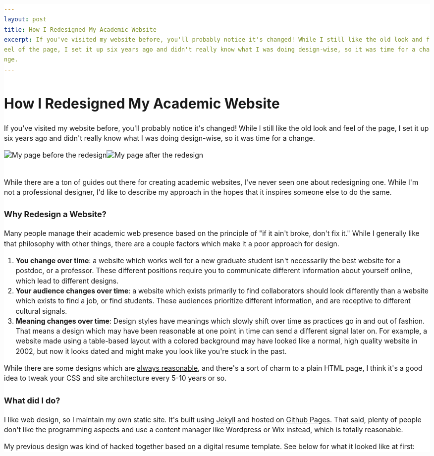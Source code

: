 ```yaml
---
layout: post
title: How I Redesigned My Academic Website
excerpt: If you've visited my website before, you'll probably notice it's changed! While I still like the old look and feel of the page, I set it up six years ago and didn't really know what I was doing design-wise, so it was time for a change.
---
```


# How I Redesigned My Academic Website

If you've visited my website before, you'll probably notice it's changed! While I still like the old look and feel of the page, I set it up six years ago and didn't really know what I was doing design-wise, so it was time for a change.

<div class="row"><img src='{{site.baseurl}}/assets/images/before.png' alt='My page before the redesign' style="width: 50%"/><img src='{{site.baseurl}}/assets/images/after.png' alt='My page after the redesign'  style="width: 50%"/></div>
<br>

While there are a ton of guides out there for creating academic websites, I've never seen one about redesigning one. While I'm not a professional designer, I'd like to describe my approach in the hopes that it inspires someone else to do the same.

### Why Redesign a Website?

Many people manage their academic web presence based on the principle of "if it ain't broke, don't fix it." While I generally like that philosophy with other things, there are a couple factors which make it a poor approach for design. 
1. **You change over time**: a website which works well for a new graduate student isn't necessarily the best website for a postdoc, or a professor. These different positions require you to communicate different information about yourself online, which lead to different designs.
2. **Your audience changes over time**: a website which exists primarily to find collaborators should look differently than a website which exists to find a job, or find students. These audiences prioritize different information, and are receptive to different cultural signals.
3. **Meaning changes over time**: Design styles have meanings which slowly shift over time as practices go in and out of fashion. That means a design which may have been reasonable at one point in time can send a different signal later on. For example, a website made using a table-based layout with a colored background may have looked like a normal, high quality website in 2002, but now it looks dated and might make you look like you're stuck in the past.

While there are some designs which are [always reasonable](https://thebestmotherfucking.website/), and there's a sort of charm to a plain HTML page, I think it's a good idea to tweak your CSS and site architecture every 5-10 years or so.

### What did I do?

I like web design, so I maintain my own static site. It's built using [Jekyll](https://jekyllrb.com/) and hosted on [Github Pages](https://pages.github.com/). That said, plenty of people don't like the programming aspects and use a content manager like Wordpress or Wix instead, which is totally reasonable.

My previous design was kind of hacked together based on a digital resume template. See below for what it looked like at first:
